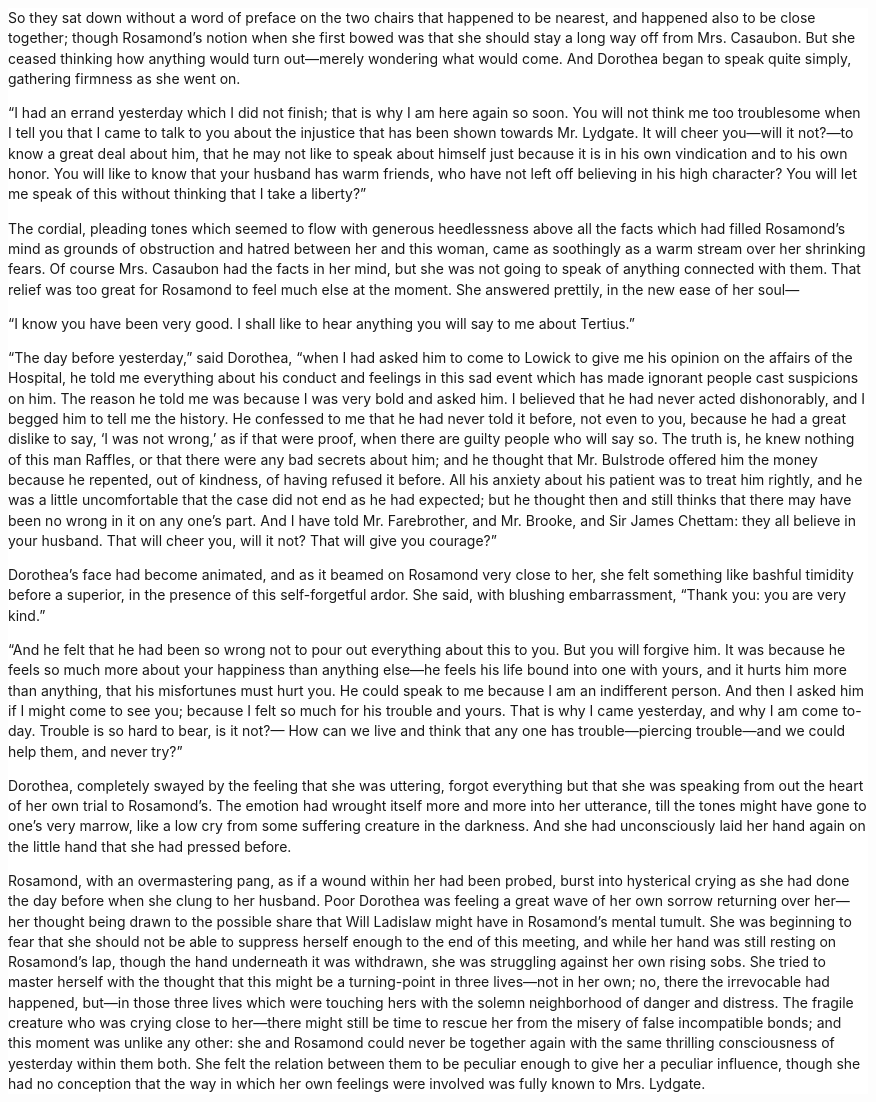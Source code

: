 So they sat down without a word of preface on the two chairs that happened to be nearest, and happened also to be close together; though Rosamond’s notion when she first bowed was that she should stay a long way off from Mrs. Casaubon. But she ceased thinking how anything would turn out—merely wondering what would come. And Dorothea began to speak quite simply, gathering firmness as she went on. 

“I had an errand yesterday which I did not finish; that is why I am here again so soon. You will not think me too troublesome when I tell you that I came to talk to you about the injustice that has been shown towards Mr. Lydgate. It will cheer you—will it not?—to know a great deal about him, that he may not like to speak about himself just because it is in his own vindication and to his own honor. You will like to know that your husband has warm friends, who have not left off believing in his high character? You will let me speak of this without thinking that I take a liberty?” 

The cordial, pleading tones which seemed to flow with generous heedlessness above all the facts which had filled Rosamond’s mind as grounds of obstruction and hatred between her and this woman, came as soothingly as a warm stream over her shrinking fears. Of course Mrs. Casaubon had the facts in her mind, but she was not going to speak of anything connected with them. That relief was too great for Rosamond to feel much else at the moment. She answered prettily, in the new ease of her soul— 

“I know you have been very good. I shall like to hear anything you will say to me about Tertius.” 

“The day before yesterday,” said Dorothea, “when I had asked him to come to Lowick to give me his opinion on the affairs of the Hospital, he told me everything about his conduct and feelings in this sad event which has made ignorant people cast suspicions on him. The reason he told me was because I was very bold and asked him. I believed that he had never acted dishonorably, and I begged him to tell me the history. He confessed to me that he had never told it before, not even to you, because he had a great dislike to say, ‘I was not wrong,’ as if that were proof, when there are guilty people who will say so. The truth is, he knew nothing of this man Raffles, or that there were any bad secrets about him; and he thought that Mr. Bulstrode offered him the money because he repented, out of kindness, of having refused it before. All his anxiety about his patient was to treat him rightly, and he was a little uncomfortable that the case did not end as he had expected; but he thought then and still thinks that there may have been no wrong in it on any one’s part. And I have told Mr. Farebrother, and Mr. Brooke, and Sir James Chettam: they all believe in your husband. That will cheer you, will it not? That will give you courage?” 

Dorothea’s face had become animated, and as it beamed on Rosamond very close to her, she felt something like bashful timidity before a superior, in the presence of this self-forgetful ardor. She said, with blushing embarrassment, “Thank you: you are very kind.” 

“And he felt that he had been so wrong not to pour out everything about this to you. But you will forgive him. It was because he feels so much more about your happiness than anything else—he feels his life bound into one with yours, and it hurts him more than anything, that his misfortunes must hurt you. He could speak to me because I am an indifferent person. And then I asked him if I might come to see you; because I felt so much for his trouble and yours. That is why I came yesterday, and why I am come to-day. Trouble is so hard to bear, is it not?— How can we live and think that any one has trouble—piercing trouble—and we could help them, and never try?” 

Dorothea, completely swayed by the feeling that she was uttering, forgot everything but that she was speaking from out the heart of her own trial to Rosamond’s. The emotion had wrought itself more and more into her utterance, till the tones might have gone to one’s very marrow, like a low cry from some suffering creature in the darkness. And she had unconsciously laid her hand again on the little hand that she had pressed before. 

Rosamond, with an overmastering pang, as if a wound within her had been probed, burst into hysterical crying as she had done the day before when she clung to her husband. Poor Dorothea was feeling a great wave of her own sorrow returning over her—her thought being drawn to the possible share that Will Ladislaw might have in Rosamond’s mental tumult. She was beginning to fear that she should not be able to suppress herself enough to the end of this meeting, and while her hand was still resting on Rosamond’s lap, though the hand underneath it was withdrawn, she was struggling against her own rising sobs. She tried to master herself with the thought that this might be a turning-point in three lives—not in her own; no, there the irrevocable had happened, but—in those three lives which were touching hers with the solemn neighborhood of danger and distress. The fragile creature who was crying close to her—there might still be time to rescue her from the misery of false incompatible bonds; and this moment was unlike any other: she and Rosamond could never be together again with the same thrilling consciousness of yesterday within them both. She felt the relation between them to be peculiar enough to give her a peculiar influence, though she had no conception that the way in which her own feelings were involved was fully known to Mrs. Lydgate. 

